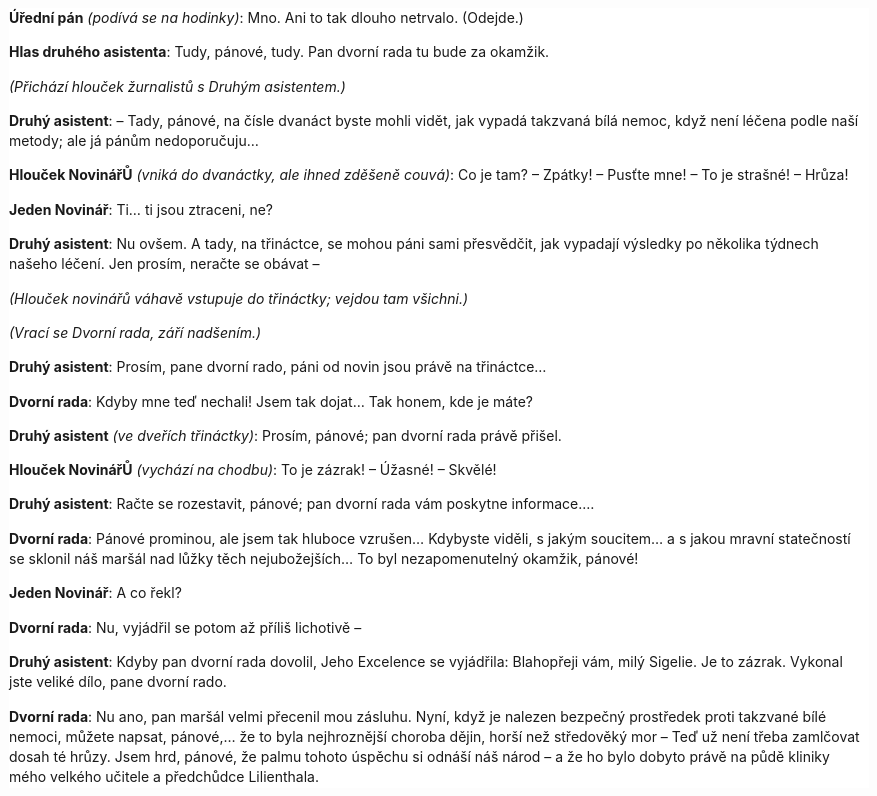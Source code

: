 **Úřední pán** _(podívá se na hodinky)_: Mno.
Ani to tak dlouho netrvalo.
(Odejde.)

**Hlas druhého asistenta**: Tudy, pánové, tudy.
Pan dvorní rada tu bude za okamžik.

_(Přichází hlouček žurnalistů s Druhým asistentem.)_

**Druhý asistent**: – Tady, pánové, na čísle dvanáct byste mohli vidět, jak vypadá takzvaná bílá nemoc, když není léčena podle naší metody; ale já pánům nedoporučuju…

**Hlouček NovinářŮ** _(vniká do dvanáctky, ale ihned zděšeně couvá)_: Co je tam?
– Zpátky!
– Pusťte mne!
– To je strašné!
– Hrůza!

**Jeden Novinář**: Ti…
ti jsou ztraceni, ne?

**Druhý asistent**: Nu ovšem.
A tady, na třináctce, se mohou páni sami přesvědčit, jak vypadají výsledky po několika týdnech našeho léčení.
Jen prosím, neračte se obávat –

_(Hlouček novinářů váhavě vstupuje do třináctky; vejdou tam všichni.)_

_(Vrací se Dvorní rada, září nadšením.)_

**Druhý asistent**: Prosím, pane dvorní rado, páni od novin jsou právě na třináctce…

**Dvorní rada**: Kdyby mne teď nechali!
Jsem tak dojat…
Tak honem, kde je máte?

**Druhý asistent** _(ve dveřích třináctky)_: Prosím, pánové; pan dvorní rada právě přišel.

**Hlouček NovinářŮ** _(vychází na chodbu)_: To je zázrak!
– Úžasné!
– Skvělé!

**Druhý asistent**: Račte se rozestavit, pánové; pan dvorní rada vám poskytne informace.…

**Dvorní rada**: Pánové prominou, ale jsem tak hluboce vzrušen…
Kdybyste viděli, s jakým soucitem…
a s jakou mravní statečností se sklonil náš maršál nad lůžky těch nejubožejších…
To byl nezapomenutelný okamžik, pánové!

**Jeden Novinář**: A co řekl?

**Dvorní rada**: Nu, vyjádřil se potom až příliš lichotivě –

**Druhý asistent**: Kdyby pan dvorní rada dovolil, Jeho Excelence se vyjádřila: Blahopřeji vám, milý Sigelie.
Je to zázrak.
Vykonal jste veliké dílo, pane dvorní rado.

**Dvorní rada**: Nu ano, pan maršál velmi přecenil mou zásluhu.
Nyní, když je nalezen bezpečný prostředek proti takzvané bílé nemoci, můžete napsat, pánové,…
že to byla nejhroznější choroba dějin, horší než středověký mor – Teď už není třeba zamlčovat dosah té hrůzy.
Jsem hrd, pánové, že palmu tohoto úspěchu si odnáší náš národ – a že ho bylo dobyto právě na půdě kliniky mého velkého učitele a předchůdce Lilienthala.
